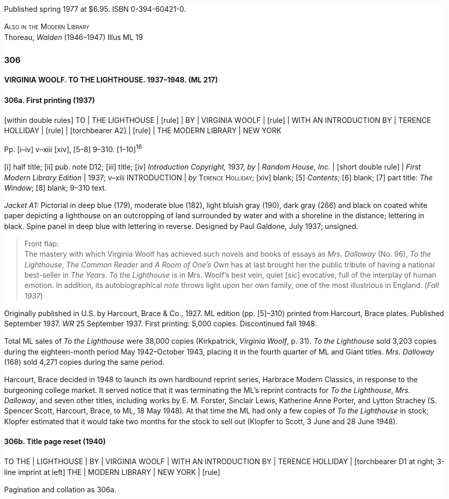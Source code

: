 Published spring 1977 at \$6.95. ISBN 0-394-60421-0.   

<span class="smallcaps">Also in the Modern Library</span>   
Thoreau, *Walden* (1946–1947) Illus ML 19   

### 306   

**VIRGINIA WOOLF. TO THE LIGHTHOUSE. 1937–1948. (ML 217)**   

#### 306a. First printing (1937)   

[within double rules] TO | THE LIGHTHOUSE | [rule] | BY | VIRGINIA WOOLF | [rule] | WITH AN INTRODUCTION BY | TERENCE HOLLIDAY | [rule] | [torchbearer A2] | [rule] | THE MODERN LIBRARY | NEW YORK   

Pp. [i–iv] v–xiii [xiv], [5–8] 9–310. [1–10]<sup>16</sup>   

[i] half title; [ii] pub. note D12; [iii] title; [iv] *Introduction Copyright,* 1937, *by* | *Random House, Inc.* | [short double rule] | *First Modern Library Edition* | 1937; v–xiii INTRODUCTION | *by* <span class="smallcaps">Terence Holliday</span>; [xiv] blank; [5] *Contents*; [6] blank; [7] part title: *The Window*; [8] blank; 9–310 text.   

*Jacket A1:* Pictorial in deep blue (179), moderate blue (182), light bluish gray (190), dark gray (266) and black on coated white paper depicting a lighthouse on an outcropping of land surrounded by water and with a shoreline in the distance; lettering in black. Spine panel in deep blue with lettering in reverse. Designed by Paul Galdone, July 1937; unsigned.   

> Front flap:<br> The mastery with which Virginia Woolf has achieved such novels and books of essays as *Mrs. Dalloway* (No. 96), *To the Lighthouse*, *The Common Reader* and *A Room of One’s Own* has at last brought her the public tribute of having a national best-seller in *The Years*. *To the Lighthouse* is in Mrs. Woolf’s best vein, quiet [*sic*] evocative, full of the interplay of human emotion. In addition, its autobiographical *note* throws light upon her own family, one of the most illustrious in England. (*Fall 1937*)   

Originally published in U.S. by Harcourt, Brace & Co., 1927. ML edition (pp. [5]–310) printed from Harcourt, Brace plates. Published September 1937. *WR* 25 September 1937. First printing: 5,000 copies. Discontinued fall 1948.   

Total ML sales of *To the Lighthouse* were 38,000 copies (Kirkpatrick, *Virginia Woolf*, p. 31). *To the Lighthouse* sold 3,203 copies during the eighteen-month period May 1942–October 1943, placing it in the fourth quarter of ML and Giant titles. *Mrs. Dalloway* (168) sold 4,271 copies during the same period.   

Harcourt, Brace decided in 1948 to launch its own hardbound reprint series, Harbrace Modern Classics, in response to the burgeoning college market. It served notice that it was terminating the ML’s reprint contracts for *To the Lighthouse*, *Mrs. Dalloway*, and seven other titles, including works by E. M. Forster, Sinclair Lewis, Katherine Anne Porter, and Lytton Strachey (S. Spencer Scott, Harcourt, Brace, to ML, 18 May 1948). At that time the ML had only a few copies of *To the Lighthouse* in stock; Klopfer estimated that it would take two months for the stock to sell out (Klopfer to Scott, 3 June and 28 June 1948).   

#### 306b. Title page reset (1940)   

TO THE | LIGHTHOUSE | BY | VIRGINIA WOOLF | WITH AN INTRODUCTION BY | TERENCE HOLLIDAY | [torchbearer D1 at right; 3-line imprint at left] THE | MODERN LIBRARY | NEW YORK | [rule]   

Pagination and collation as 306a.   
